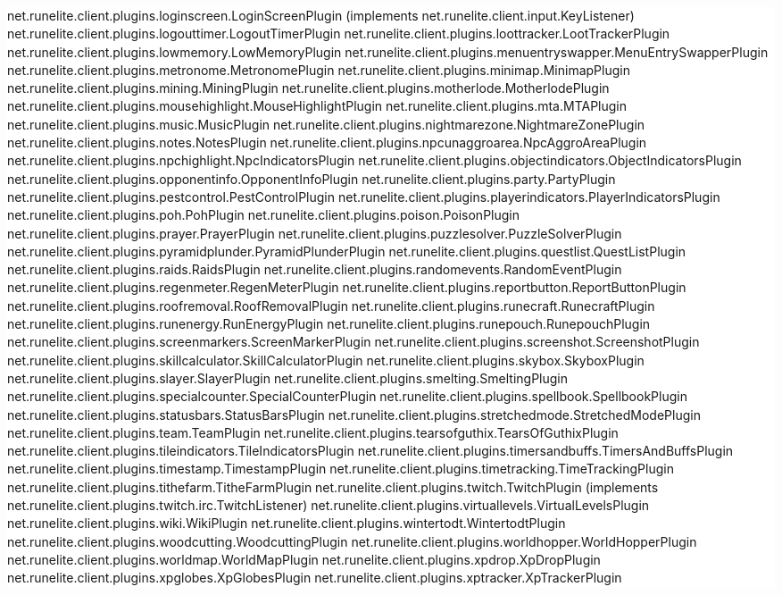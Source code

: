 net.runelite.client.plugins.loginscreen.LoginScreenPlugin (implements net.runelite.client.input.KeyListener)
net.runelite.client.plugins.logouttimer.LogoutTimerPlugin
net.runelite.client.plugins.loottracker.LootTrackerPlugin
net.runelite.client.plugins.lowmemory.LowMemoryPlugin
net.runelite.client.plugins.menuentryswapper.MenuEntrySwapperPlugin
net.runelite.client.plugins.metronome.MetronomePlugin
net.runelite.client.plugins.minimap.MinimapPlugin
net.runelite.client.plugins.mining.MiningPlugin
net.runelite.client.plugins.motherlode.MotherlodePlugin
net.runelite.client.plugins.mousehighlight.MouseHighlightPlugin
net.runelite.client.plugins.mta.MTAPlugin
net.runelite.client.plugins.music.MusicPlugin
net.runelite.client.plugins.nightmarezone.NightmareZonePlugin
net.runelite.client.plugins.notes.NotesPlugin
net.runelite.client.plugins.npcunaggroarea.NpcAggroAreaPlugin
net.runelite.client.plugins.npchighlight.NpcIndicatorsPlugin
net.runelite.client.plugins.objectindicators.ObjectIndicatorsPlugin
net.runelite.client.plugins.opponentinfo.OpponentInfoPlugin
net.runelite.client.plugins.party.PartyPlugin
net.runelite.client.plugins.pestcontrol.PestControlPlugin
net.runelite.client.plugins.playerindicators.PlayerIndicatorsPlugin
net.runelite.client.plugins.poh.PohPlugin
net.runelite.client.plugins.poison.PoisonPlugin
net.runelite.client.plugins.prayer.PrayerPlugin
net.runelite.client.plugins.puzzlesolver.PuzzleSolverPlugin
net.runelite.client.plugins.pyramidplunder.PyramidPlunderPlugin
net.runelite.client.plugins.questlist.QuestListPlugin
net.runelite.client.plugins.raids.RaidsPlugin
net.runelite.client.plugins.randomevents.RandomEventPlugin
net.runelite.client.plugins.regenmeter.RegenMeterPlugin
net.runelite.client.plugins.reportbutton.ReportButtonPlugin
net.runelite.client.plugins.roofremoval.RoofRemovalPlugin
net.runelite.client.plugins.runecraft.RunecraftPlugin
net.runelite.client.plugins.runenergy.RunEnergyPlugin
net.runelite.client.plugins.runepouch.RunepouchPlugin
net.runelite.client.plugins.screenmarkers.ScreenMarkerPlugin
net.runelite.client.plugins.screenshot.ScreenshotPlugin
net.runelite.client.plugins.skillcalculator.SkillCalculatorPlugin
net.runelite.client.plugins.skybox.SkyboxPlugin
net.runelite.client.plugins.slayer.SlayerPlugin
net.runelite.client.plugins.smelting.SmeltingPlugin
net.runelite.client.plugins.specialcounter.SpecialCounterPlugin
net.runelite.client.plugins.spellbook.SpellbookPlugin
net.runelite.client.plugins.statusbars.StatusBarsPlugin
net.runelite.client.plugins.stretchedmode.StretchedModePlugin
net.runelite.client.plugins.team.TeamPlugin
net.runelite.client.plugins.tearsofguthix.TearsOfGuthixPlugin
net.runelite.client.plugins.tileindicators.TileIndicatorsPlugin
net.runelite.client.plugins.timersandbuffs.TimersAndBuffsPlugin
net.runelite.client.plugins.timestamp.TimestampPlugin
net.runelite.client.plugins.timetracking.TimeTrackingPlugin
net.runelite.client.plugins.tithefarm.TitheFarmPlugin
net.runelite.client.plugins.twitch.TwitchPlugin (implements net.runelite.client.plugins.twitch.irc.TwitchListener)
net.runelite.client.plugins.virtuallevels.VirtualLevelsPlugin
net.runelite.client.plugins.wiki.WikiPlugin
net.runelite.client.plugins.wintertodt.WintertodtPlugin
net.runelite.client.plugins.woodcutting.WoodcuttingPlugin
net.runelite.client.plugins.worldhopper.WorldHopperPlugin
net.runelite.client.plugins.worldmap.WorldMapPlugin
net.runelite.client.plugins.xpdrop.XpDropPlugin
net.runelite.client.plugins.xpglobes.XpGlobesPlugin
net.runelite.client.plugins.xptracker.XpTrackerPlugin